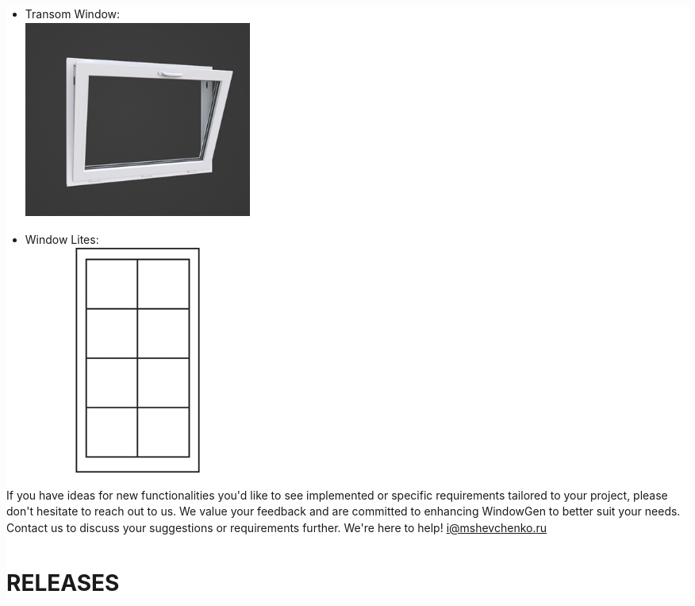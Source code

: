 -   Transom Window:\
    <img src="media/image4.png" width="283" height="244" />

-   Window Lites:\
    <img src="media/image13.png" width="283" height="283" />


  If you have ideas for new functionalities you'd like to see
  implemented or specific requirements tailored to your project, please
  don't hesitate to reach out to us. We value your feedback and are
  committed to enhancing WindowGen to better suit your needs. Contact us
  to discuss your suggestions or requirements further. We're here to
  help! i@mshevchenko.ru



# RELEASES
